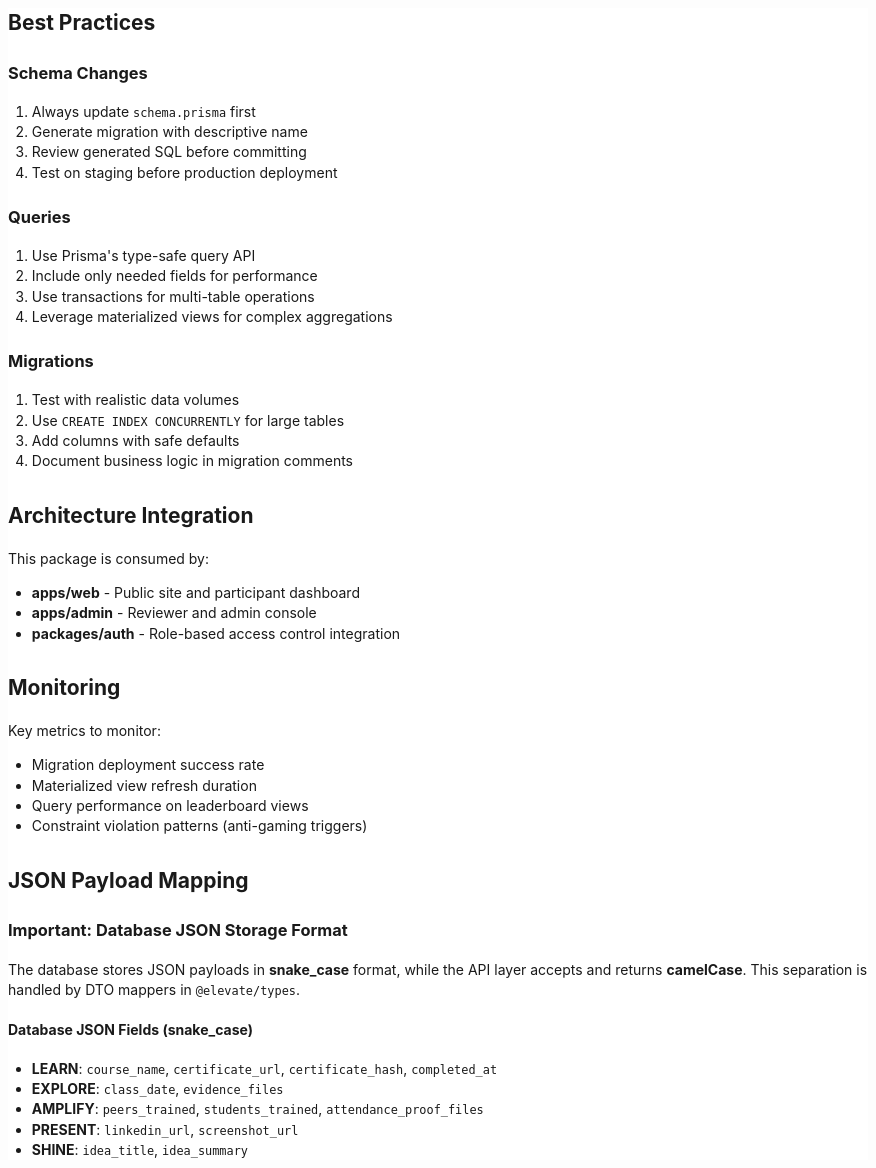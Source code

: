 ## Best Practices

### Schema Changes

1. Always update `schema.prisma` first
2. Generate migration with descriptive name
3. Review generated SQL before committing
4. Test on staging before production deployment

### Queries

1. Use Prisma's type-safe query API
2. Include only needed fields for performance
3. Use transactions for multi-table operations
4. Leverage materialized views for complex aggregations

### Migrations

1. Test with realistic data volumes
2. Use `CREATE INDEX CONCURRENTLY` for large tables
3. Add columns with safe defaults
4. Document business logic in migration comments

## Architecture Integration

This package is consumed by:

- **apps/web** - Public site and participant dashboard
- **apps/admin** - Reviewer and admin console
- **packages/auth** - Role-based access control integration

## Monitoring

Key metrics to monitor:

- Migration deployment success rate
- Materialized view refresh duration
- Query performance on leaderboard views
- Constraint violation patterns (anti-gaming triggers)

## JSON Payload Mapping

### Important: Database JSON Storage Format

The database stores JSON payloads in **snake_case** format, while the API layer accepts and returns **camelCase**. This separation is handled by DTO mappers in `@elevate/types`.

#### Database JSON Fields (snake_case)

- **LEARN**: `course_name`, `certificate_url`, `certificate_hash`, `completed_at`
- **EXPLORE**: `class_date`, `evidence_files`
- **AMPLIFY**: `peers_trained`, `students_trained`, `attendance_proof_files`
- **PRESENT**: `linkedin_url`, `screenshot_url`
- **SHINE**: `idea_title`, `idea_summary`

